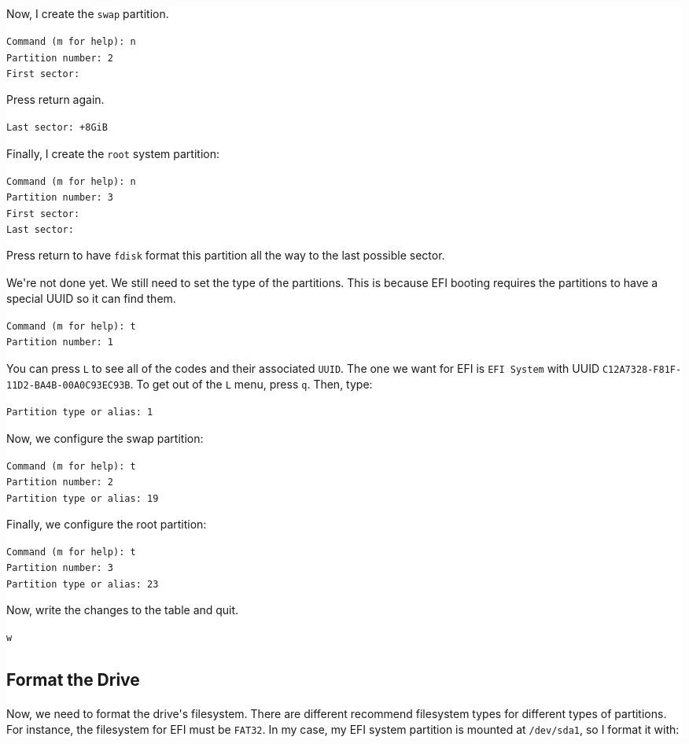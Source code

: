 Now, I create the `swap` partition.

```
Command (m for help): n
Partition number: 2
First sector:
```
Press return again.
```
Last sector: +8GiB
```

Finally, I create the `root` system partition:

```
Command (m for help): n
Partition number: 3
First sector:
Last sector:
```
Press return to have `fdisk` format this partition all the way to the last possible sector.

We're not done yet. We still need to set the type of the partitions. This is because EFI booting requires the partitions to have a special UUID so it can find them.

```
Command (m for help): t
Partition number: 1
```
You can press `L` to see all of the codes and their associated `UUID`. The one we want for EFI is `EFI System` with UUID `C12A7328-F81F-11D2-BA4B-00A0C93EC93B`. To get out of the `L` menu, press `q`. Then, type:
```
Partition type or alias: 1
```
Now, we configure the swap partition:
```
Command (m for help): t
Partition number: 2
Partition type or alias: 19
```
Finally, we configure the root partition:
```
Command (m for help): t
Partition number: 3
Partition type or alias: 23
```
Now, write the changes to the table and quit.
```
w
```

## Format the Drive

Now, we need to format the drive's filesystem. There are different recommend filesystem types for different types of partitions. For instance, the filesystem for EFI must be `FAT32`. In my case, my EFI system partition is mounted at `/dev/sda1`, so I format it with:
